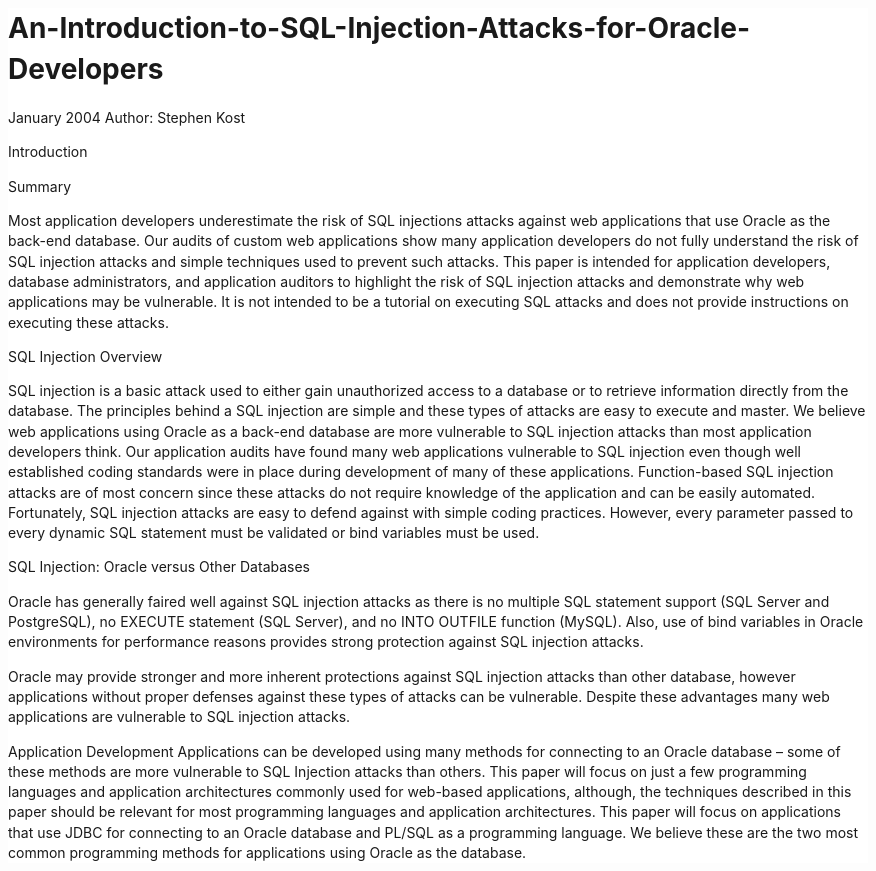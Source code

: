 # An-Introduction-to-SQL-Injection-Attacks-for-Oracle-Developers
January 2004
Author: Stephen Kost

Introduction

Summary

Most application developers underestimate the risk of SQL injections attacks against web applications that use Oracle as the back-end database. Our audits of custom web applications show many application developers do not fully understand the risk of SQL injection attacks and simple techniques used to prevent such attacks.
This paper is intended for application developers, database administrators, and application auditors to highlight the risk of SQL injection attacks and demonstrate why web applications may be vulnerable. It is not intended to be a tutorial on executing SQL attacks and does not provide
instructions on executing these attacks.

SQL Injection Overview

SQL injection is a basic attack used to either gain unauthorized access to a database or to retrieve information directly from the database. The principles behind a SQL injection are simple and these types of attacks are easy to execute and master.
We believe web applications using Oracle as a back-end database are more vulnerable to SQL injection attacks than most application developers think. Our application audits have found many web applications vulnerable to SQL injection even though well established coding standards were in
place during development of many of these applications. Function-based SQL injection attacks are of most concern since these attacks do not require knowledge of the application and can be easily automated.
Fortunately, SQL injection attacks are easy to defend against with simple coding practices. However, every parameter passed to every dynamic SQL statement must be validated or bind variables must be used.

SQL Injection: Oracle versus Other Databases

Oracle has generally faired well against SQL injection attacks as there is no multiple SQL statement support (SQL Server and PostgreSQL), no EXECUTE statement (SQL Server), and no INTO OUTFILE function (MySQL). Also, use of bind variables in Oracle environments for performance reasons provides strong protection against SQL injection attacks.

Oracle may provide stronger and more inherent protections against SQL injection attacks than other database, however applications without proper defenses against these types of attacks can be  vulnerable. Despite these advantages many web applications are vulnerable to SQL injection attacks.

Application Development
Applications can be developed using many methods for connecting to an Oracle database – some of these methods are more vulnerable to SQL Injection attacks than others. This paper will focus on just a few programming languages and application architectures commonly used for web-based applications, although, the techniques described in this paper should be relevant for most programming languages and application architectures.
This paper will focus on applications that use JDBC for connecting to an Oracle database and PL/SQL as a programming language. We believe these are the two most common programming methods for applications using Oracle as the database.
